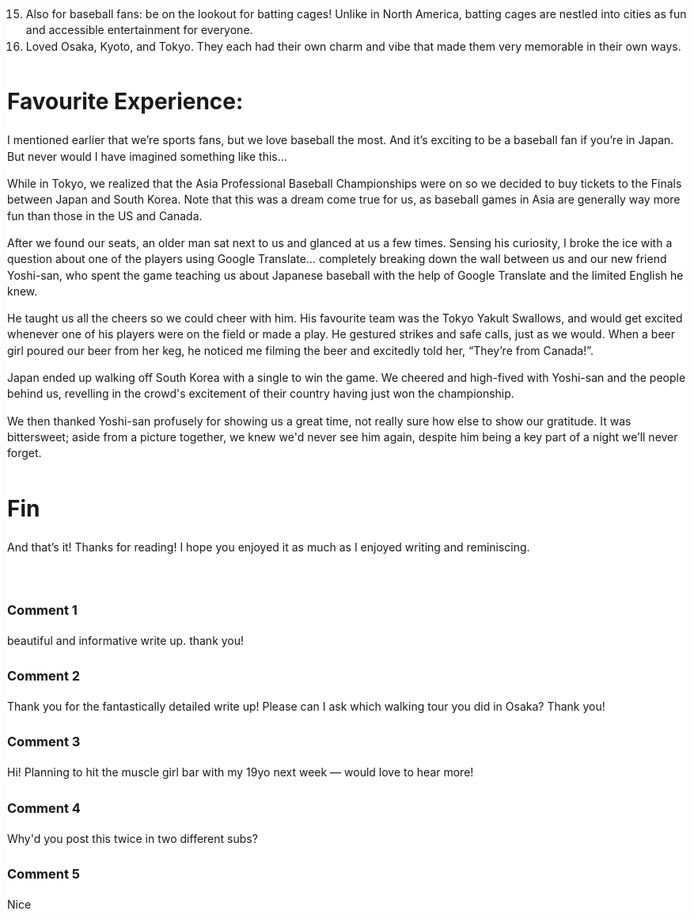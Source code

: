 15. Also for baseball fans: be on the lookout for batting cages! Unlike in North America, batting cages are nestled into cities as fun and accessible entertainment for everyone.
16. Loved Osaka, Kyoto, and Tokyo. They each had their own charm and vibe that made them very memorable in their own ways.

# Favourite Experience:

I mentioned earlier that we’re sports fans, but we love baseball the most. And it’s exciting to be a baseball fan if you’re in Japan. But never would I have imagined something like this...

While in Tokyo, we realized that the Asia Professional Baseball Championships were on so we decided to buy tickets to the Finals between Japan and South Korea. Note that this was a dream come true for us, as baseball games in Asia are generally way more fun than those in the US and Canada.

After we found our seats, an older man sat next to us and glanced at us a few times. Sensing his curiosity, I broke the ice with a question about one of the players using Google Translate… completely breaking down the wall between us and our new friend Yoshi-san, who spent the game teaching us about Japanese baseball with the help of Google Translate and the limited English he knew.

He taught us all the cheers so we could cheer with him. His favourite team was the Tokyo Yakult Swallows, and would get excited whenever one of his players were on the field or made a play. He gestured strikes and safe calls, just as we would. When a beer girl poured our beer from her keg, he noticed me filming the beer and excitedly told her, “They’re from Canada!”.

Japan ended up walking off South Korea with a single to win the game. We cheered and high-fived with Yoshi-san and the people behind us, revelling in the crowd's excitement of their country having just won the championship.

We then thanked Yoshi-san profusely for showing us a great time, not really sure how else to show our gratitude. It was bittersweet; aside from a picture together, we knew we'd never see him again, despite him being a key part of a night we’ll never forget.

# Fin

And that’s it! Thanks for reading! I hope you enjoyed it as much as I enjoyed writing and reminiscing.

&#x200B;

### Comment 1

beautiful and informative write up. thank you!

### Comment 2

Thank you for the fantastically detailed write up! Please can I ask which walking tour you did in Osaka? Thank you!

### Comment 3

Hi! Planning to hit the muscle girl bar with my 19yo next week — would love to hear more!

### Comment 4

Why'd you post this twice in two different subs?

### Comment 5

Nice

